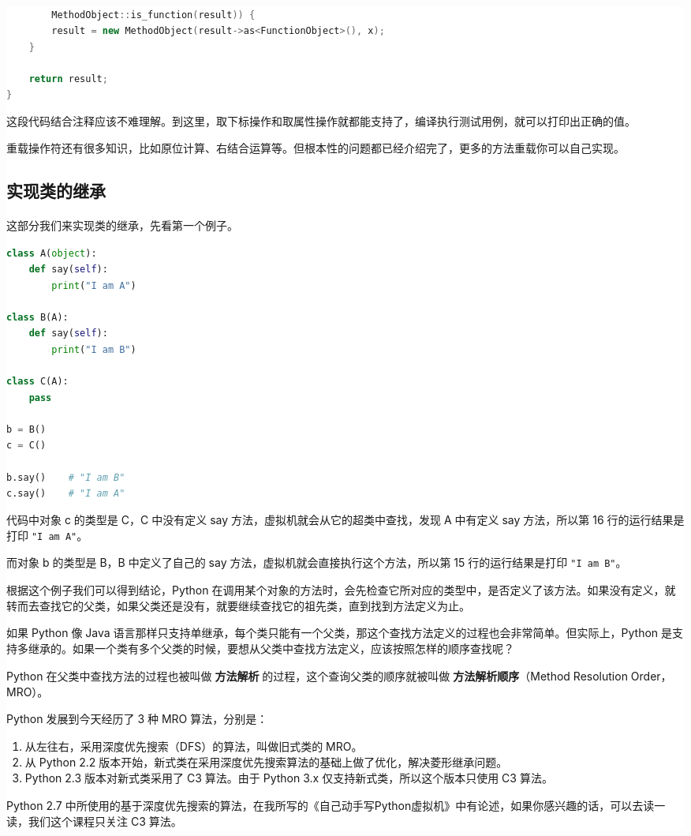 ```c++
        MethodObject::is_function(result)) {
        result = new MethodObject(result->as<FunctionObject>(), x);
    }

    return result;
}

```

这段代码结合注释应该不难理解。到这里，取下标操作和取属性操作就都能支持了，编译执行测试用例，就可以打印出正确的值。

重载操作符还有很多知识，比如原位计算、右结合运算等。但根本性的问题都已经介绍完了，更多的方法重载你可以自己实现。

## 实现类的继承

这部分我们来实现类的继承，先看第一个例子。

```python
class A(object):
    def say(self):
        print("I am A")

class B(A):
    def say(self):
        print("I am B")

class C(A):
    pass

b = B()
c = C()

b.say()    # "I am B"
c.say()    # "I am A"

```

代码中对象 c 的类型是 C，C 中没有定义 say 方法，虚拟机就会从它的超类中查找，发现 A 中有定义 say 方法，所以第 16 行的运行结果是打印 `"I am A"`。

而对象 b 的类型是 B，B 中定义了自己的 say 方法，虚拟机就会直接执行这个方法，所以第 15 行的运行结果是打印 `"I am B"`。

根据这个例子我们可以得到结论，Python 在调用某个对象的方法时，会先检查它所对应的类型中，是否定义了该方法。如果没有定义，就转而去查找它的父类，如果父类还是没有，就要继续查找它的祖先类，直到找到方法定义为止。

如果 Python 像 Java 语言那样只支持单继承，每个类只能有一个父类，那这个查找方法定义的过程也会非常简单。但实际上，Python 是支持多继承的。如果一个类有多个父类的时候，要想从父类中查找方法定义，应该按照怎样的顺序查找呢？

Python 在父类中查找方法的过程也被叫做 **方法解析** 的过程，这个查询父类的顺序就被叫做 **方法解析顺序**（Method Resolution Order，MRO）。

Python 发展到今天经历了 3 种 MRO 算法，分别是：

1. 从左往右，采用深度优先搜索（DFS）的算法，叫做旧式类的 MRO。
2. 从 Python 2.2 版本开始，新式类在采用深度优先搜索算法的基础上做了优化，解决菱形继承问题。
3. Python 2.3 版本对新式类采用了 C3 算法。由于 Python 3.x 仅支持新式类，所以这个版本只使用 C3 算法。

Python 2.7 中所使用的基于深度优先搜索的算法，在我所写的《自己动手写Python虚拟机》中有论述，如果你感兴趣的话，可以去读一读，我们这个课程只关注 C3 算法。

